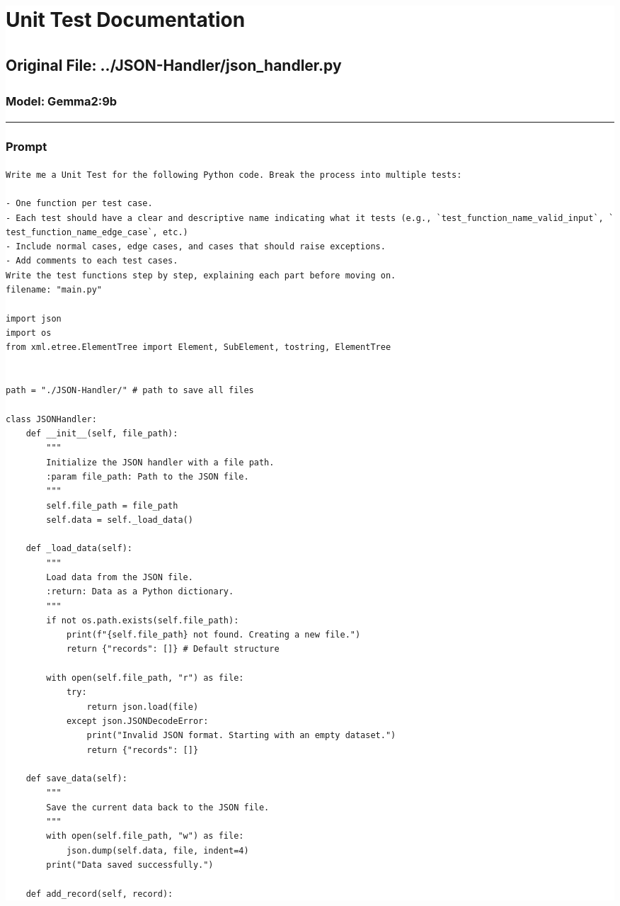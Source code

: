 # Unit Test Documentation
## Original File: ../JSON-Handler/json_handler.py

### Model: Gemma2:9b

<hr>

### Prompt

```
Write me a Unit Test for the following Python code. Break the process into multiple tests:

- One function per test case.
- Each test should have a clear and descriptive name indicating what it tests (e.g., `test_function_name_valid_input`, `test_function_name_edge_case`, etc.)
- Include normal cases, edge cases, and cases that should raise exceptions.
- Add comments to each test cases.
Write the test functions step by step, explaining each part before moving on.
filename: "main.py"

import json
import os
from xml.etree.ElementTree import Element, SubElement, tostring, ElementTree


path = "./JSON-Handler/" # path to save all files

class JSONHandler:
    def __init__(self, file_path):
        """
        Initialize the JSON handler with a file path.
        :param file_path: Path to the JSON file.
        """
        self.file_path = file_path
        self.data = self._load_data()

    def _load_data(self):
        """
        Load data from the JSON file.
        :return: Data as a Python dictionary.
        """
        if not os.path.exists(self.file_path):
            print(f"{self.file_path} not found. Creating a new file.")
            return {"records": []} # Default structure

        with open(self.file_path, "r") as file:
            try:
                return json.load(file)
            except json.JSONDecodeError:
                print("Invalid JSON format. Starting with an empty dataset.")
                return {"records": []}

    def save_data(self):
        """
        Save the current data back to the JSON file.
        """
        with open(self.file_path, "w") as file:
            json.dump(self.data, file, indent=4)
        print("Data saved successfully.")

    def add_record(self, record):
```